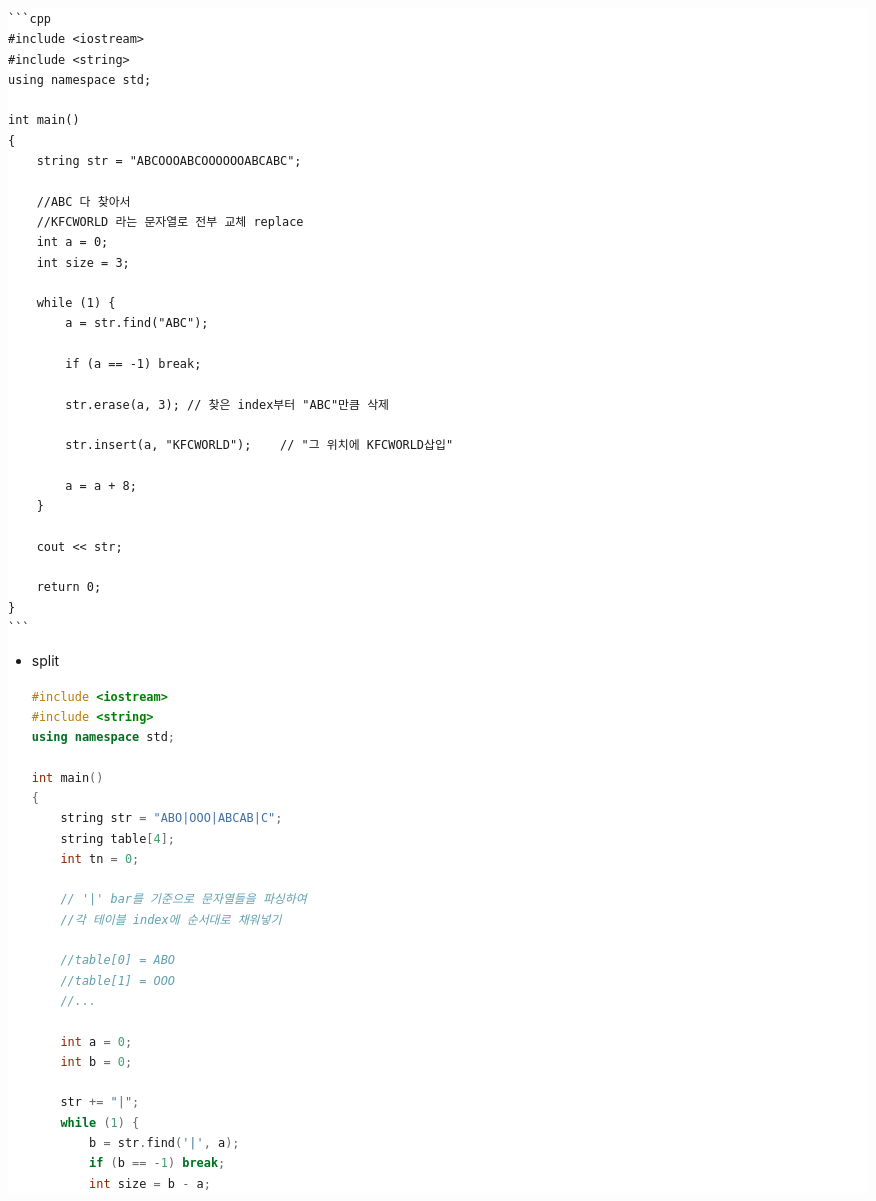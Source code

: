     ```cpp
    #include <iostream>
    #include <string>
    using namespace std;
    
    int main()
    {
        string str = "ABCOOOABCOOOOOOABCABC";
    
        //ABC 다 찾아서
        //KFCWORLD 라는 문자열로 전부 교체 replace
        int a = 0;
        int size = 3;
    
        while (1) {
            a = str.find("ABC");
    
            if (a == -1) break;
    
            str.erase(a, 3); // 찾은 index부터 "ABC"만큼 삭제
    
            str.insert(a, "KFCWORLD");    // "그 위치에 KFCWORLD삽입"
    
            a = a + 8;
        }
    
        cout << str;
    
        return 0;
    }
    ```
    
- split
    
    ```cpp
    #include <iostream>
    #include <string>
    using namespace std;
    
    int main()
    {
        string str = "ABO|OOO|ABCAB|C";
        string table[4];
        int tn = 0;
    
        // '|' bar를 기준으로 문자열들을 파싱하여 
        //각 테이블 index에 순서대로 채워넣기
    
        //table[0] = ABO
        //table[1] = OOO
        //...
    
        int a = 0;
        int b = 0;
    
        str += "|";
        while (1) {
            b = str.find('|', a);
            if (b == -1) break;
            int size = b - a;
    